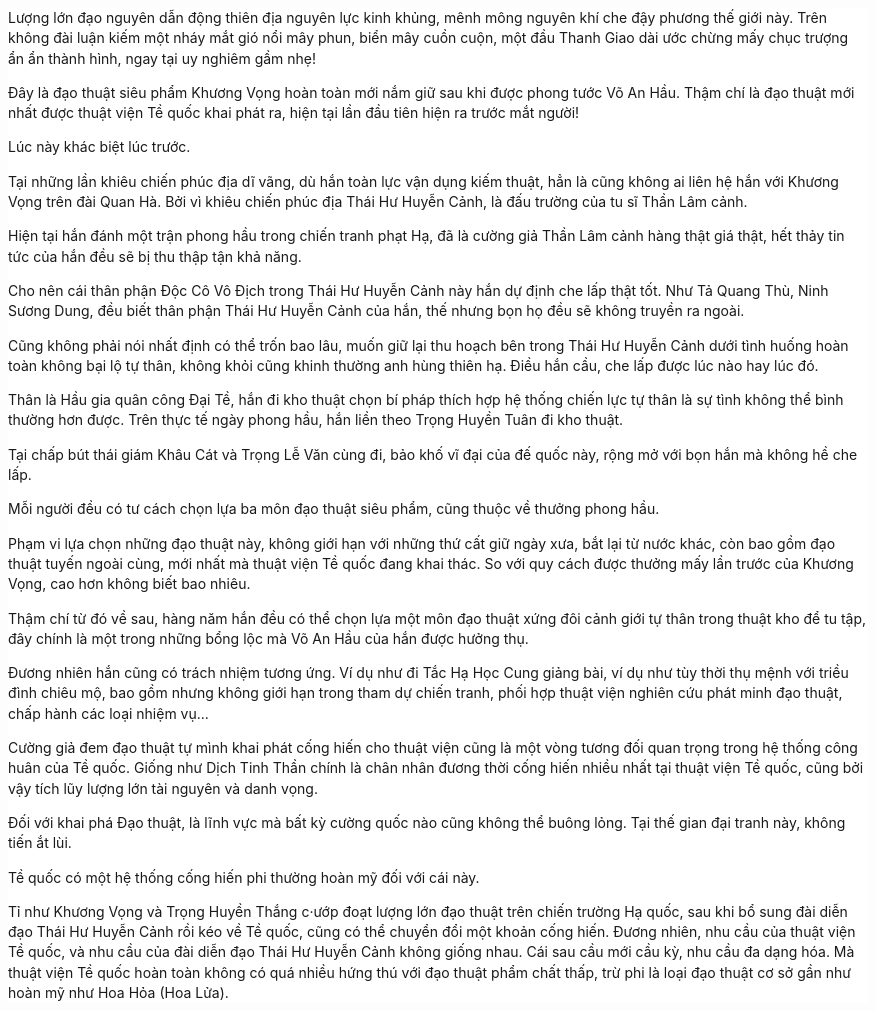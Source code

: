 Lượng lớn đạo nguyên dẫn động thiên địa nguyên lực kinh khủng, mênh mông nguyên khí che đậy phương thế giới này. Trên không đài luận kiếm một nháy mắt gió nổi mây phun, biển mây cuồn cuộn, một đầu Thanh Giao dài ước chừng mấy chục trượng ẩn ẩn thành hình, ngay tại uy nghiêm gầm nhẹ!

Đây là đạo thuật siêu phẩm Khương Vọng hoàn toàn mới nắm giữ sau khi được phong tước Võ An Hầu. Thậm chí là đạo thuật mới nhất được thuật viện Tề quốc khai phát ra, hiện tại lần đầu tiên hiện ra trước mắt người!

Lúc này khác biệt lúc trước.

Tại những lần khiêu chiến phúc địa dĩ vãng, dù hắn toàn lực vận dụng kiếm thuật, hẳn là cũng không ai liên hệ hắn với Khương Vọng trên đài Quan Hà. Bởi vì khiêu chiến phúc địa Thái Hư Huyễn Cảnh, là đấu trường của tu sĩ Thần Lâm cảnh.

Hiện tại hắn đánh một trận phong hầu trong chiến tranh phạt Hạ, đã là cường giả Thần Lâm cảnh hàng thật giá thật, hết thảy tin tức của hắn đều sẽ bị thu thập tận khả năng.

Cho nên cái thân phận Độc Cô Vô Địch trong Thái Hư Huyễn Cảnh này hắn dự định che lấp thật tốt. Như Tả Quang Thù, Ninh Sương Dung, đều biết thân phận Thái Hư Huyễn Cảnh của hắn, thế nhưng bọn họ đều sẽ không truyền ra ngoài.

Cũng không phải nói nhất định có thể trốn bao lâu, muốn giữ lại thu hoạch bên trong Thái Hư Huyễn Cảnh dưới tình huống hoàn toàn không bại lộ tự thân, không khỏi cũng khinh thường anh hùng thiên hạ. Điều hắn cầu, che lấp được lúc nào hay lúc đó.

Thân là Hầu gia quân công Đại Tề, hắn đi kho thuật chọn bí pháp thích hợp hệ thống chiến lực tự thân là sự tình không thể bình thường hơn được. Trên thực tế ngày phong hầu, hắn liền theo Trọng Huyền Tuân đi kho thuật.

Tại chấp bút thái giám Khâu Cát và Trọng Lễ Văn cùng đi, bảo khố vĩ đại của đế quốc này, rộng mở với bọn hắn mà không hề che lấp.

Mỗi người đều có tư cách chọn lựa ba môn đạo thuật siêu phẩm, cũng thuộc về thưởng phong hầu.

Phạm vi lựa chọn những đạo thuật này, không giới hạn với những thứ cất giữ ngày xưa, bắt lại từ nước khác, còn bao gồm đạo thuật tuyến ngoài cùng, mới nhất mà thuật viện Tề quốc đang khai thác. So với quy cách được thưởng mấy lần trước của Khương Vọng, cao hơn không biết bao nhiêu.

Thậm chí từ đó về sau, hàng năm hắn đều có thể chọn lựa một môn đạo thuật xứng đôi cảnh giới tự thân trong thuật kho để tu tập, đây chính là một trong những bổng lộc mà Võ An Hầu của hắn được hưởng thụ.

Đương nhiên hắn cũng có trách nhiệm tương ứng. Ví dụ như đi Tắc Hạ Học Cung giảng bài, ví dụ như tùy thời thụ mệnh với triều đình chiêu mộ, bao gồm nhưng không giới hạn trong tham dự chiến tranh, phối hợp thuật viện nghiên cứu phát minh đạo thuật, chấp hành các loại nhiệm vụ...

Cường giả đem đạo thuật tự mình khai phát cống hiến cho thuật viện cũng là một vòng tương đối quan trọng trong hệ thống công huân của Tề quốc. Giống như Dịch Tinh Thần chính là chân nhân đương thời cống hiến nhiều nhất tại thuật viện Tề quốc, cũng bởi vậy tích lũy lượng lớn tài nguyên và danh vọng.

Đối với khai phá Đạo thuật, là lĩnh vực mà bất kỳ cường quốc nào cũng không thể buông lỏng. Tại thế gian đại tranh này, không tiến ắt lùi.

Tề quốc có một hệ thống cống hiến phi thường hoàn mỹ đối với cái này.

Tỉ như Khương Vọng và Trọng Huyền Thắng c·ướp đoạt lượng lớn đạo thuật trên chiến trường Hạ quốc, sau khi bổ sung đài diễn đạo Thái Hư Huyễn Cảnh rồi kéo về Tề quốc, cũng có thể chuyển đổi một khoản cống hiến. Đương nhiên, nhu cầu của thuật viện Tề quốc, và nhu cầu của đài diễn đạo Thái Hư Huyễn Cảnh không giống nhau. Cái sau cầu mới cầu kỳ, nhu cầu đa dạng hóa. Mà thuật viện Tề quốc hoàn toàn không có quá nhiều hứng thú với đạo thuật phẩm chất thấp, trừ phi là loại đạo thuật cơ sở gần như hoàn mỹ như Hoa Hỏa (Hoa Lửa).
